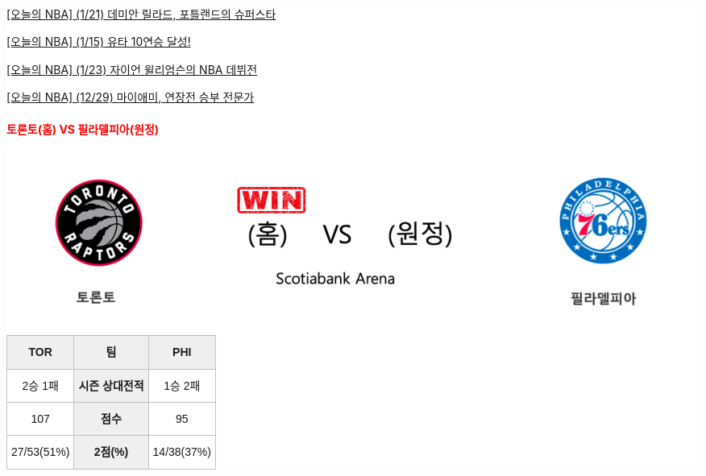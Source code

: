 [[오늘의 NBA] (1/21) 데미안 릴라드, 포틀랜드의 슈퍼스타](http://sports.news.naver.com/basketball/news/read.nhn?oid=486&aid=0000001203)

[[오늘의 NBA] (1/15) 유타 10연승 달성!](http://sports.news.naver.com/basketball/news/read.nhn?oid=486&aid=0000001197)

[[오늘의 NBA] (1/23) 자이언 윌리엄슨의 NBA 데뷔전](http://sports.news.naver.com/basketball/news/read.nhn?oid=486&aid=0000001205)

[[오늘의 NBA] (12/29) 마이애미, 연장전 승부 전문가](http://sports.news.naver.com/basketball/news/read.nhn?oid=486&aid=0000001180)

<script src="https://ads-partners.coupang.com/g.js"></script>
<script>
    new PartnersCoupang.G({"id":48178,"width":"100%","height":120,"subId":null});
</script>        
        

#### <span style="color:red"> 토론토(홈) VS 필라델피아(원정) </span>
![TOR_PHI_win.png](../images/nba/result/TOR_PHI_win.png)

<style type="text/css">
.tg  {border-collapse:collapse;border-spacing:0;}
.tg td{font-family:Arial, sans-serif;font-size:14px;padding:10px 5px;border-style:solid;border-width:1px;overflow:hidden;word-break:normal;border-color:#c0c0c0;}
.tg th{font-family:Arial, sans-serif;font-size:14px;font-weight:normal;padding:10px 5px;border-style:solid;border-width:1px;overflow:hidden;word-break:normal;border-color:#c0c0c0;}
.tg .tg-dcpn{background-color:#ffffff;border-color:#c0c0c0;text-align:center;vertical-align:middle}
.tg .tg-txr3{background-color:#ffffff;border-color:#c0c0c0;text-align:center;vertical-align:middle}
.tg .tg-o8le{background-color:#efefef;border-color:#c0c0c0;text-align:center;vertical-align:middle}
.tg .tg-rr9t{font-weight:bold;background-color:#efefef;border-color:#c0c0c0;text-align:center;vertical-align:middle}
.tg .tg-wazi{background-color:#efefef;border-color:#c0c0c0;text-align:center;vertical-align:middle}
</style>

<table class="tg">
  <tr>
    <th class="tg-rr9t">TOR</th>
    <th class="tg-rr9t">팀</th>
    <th class="tg-rr9t">PHI</th>
  </tr>
  <tr>
    <td class="tg-dcpn">2승 1패</td>
    <td class="tg-rr9t">시즌 상대전적</td>
    <td class="tg-dcpn">1승 2패</td>
  </tr>
  <tr>
    <td class="tg-dcpn">107</td>
    <td class="tg-rr9t">점수</td>
    <td class="tg-dcpn">95</td>
  </tr>
  <tr>
    <td class="tg-dcpn">27/53(51%)</td>
    <td class="tg-rr9t">2점(%)</td>
    <td class="tg-dcpn">14/38(37%)</td>
  </tr>